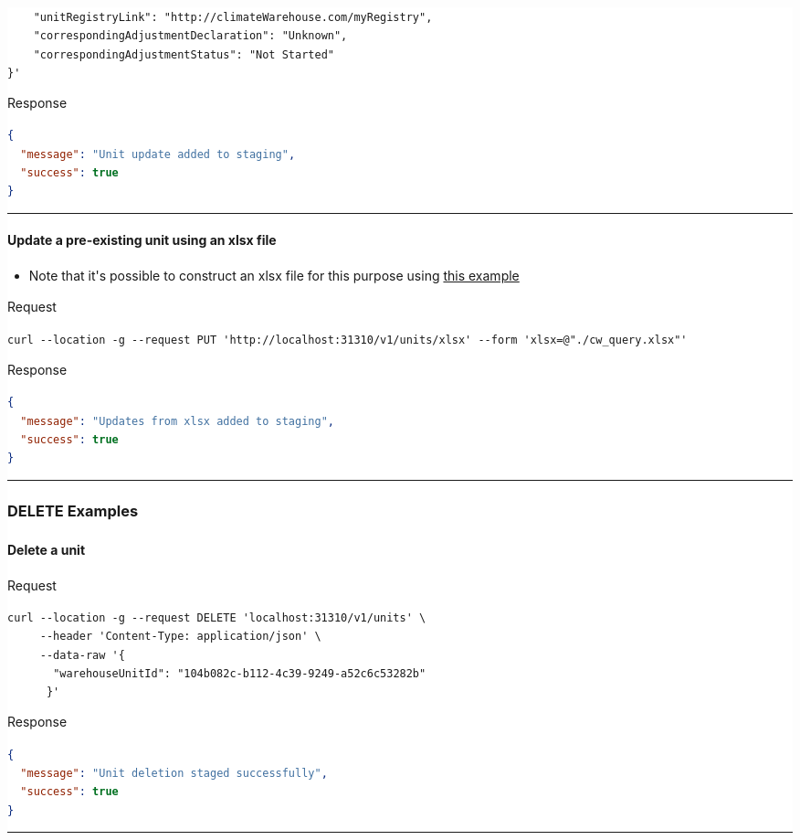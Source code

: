 ```shell
    "unitRegistryLink": "http://climateWarehouse.com/myRegistry",
    "correspondingAdjustmentDeclaration": "Unknown",
    "correspondingAdjustmentStatus": "Not Started"
}'
```
Response
```json
{
  "message": "Unit update added to staging",
  "success": true
}
```

---

#### Update a pre-existing unit using an xlsx file

- Note that it's possible to construct an xlsx file for this purpose using [this example](#list-all-units-and-save-the-results-to-an-xlsx-file)

Request
```shell
curl --location -g --request PUT 'http://localhost:31310/v1/units/xlsx' --form 'xlsx=@"./cw_query.xlsx"'
```
Response
```json
{
  "message": "Updates from xlsx added to staging",
  "success": true
}
```

---

### DELETE Examples

#### Delete a unit

Request
```shell
curl --location -g --request DELETE 'localhost:31310/v1/units' \
     --header 'Content-Type: application/json' \
     --data-raw '{
       "warehouseUnitId": "104b082c-b112-4c39-9249-a52c6c53282b"
      }'
```
Response
```json
{
  "message": "Unit deletion staged successfully",
  "success": true
}
```
---

